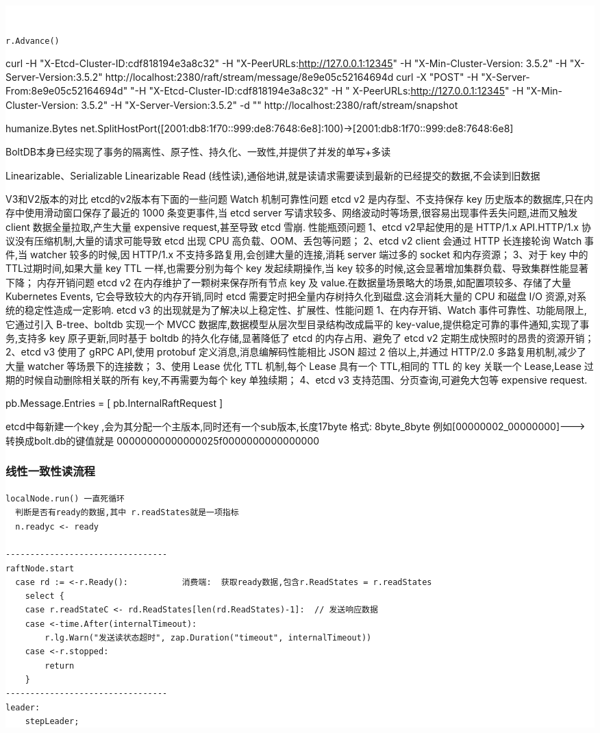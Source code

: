 ```


r.Advance()

```

curl -H "X-Etcd-Cluster-ID:cdf818194e3a8c32" -H "X-PeerURLs:http://127.0.0.1:12345" -H "X-Min-Cluster-Version: 3.5.2"
-H "X-Server-Version:3.5.2" http://localhost:2380/raft/stream/message/8e9e05c52164694d
curl -X "POST" -H "X-Server-From:8e9e05c52164694d" "-H "X-Etcd-Cluster-ID:cdf818194e3a8c32" -H "
X-PeerURLs:http://127.0.0.1:12345" -H "X-Min-Cluster-Version: 3.5.2" -H "X-Server-Version:3.5.2"
-d "" http://localhost:2380/raft/stream/snapshot

humanize.Bytes net.SplitHostPort([2001:db8:1f70::999:de8:7648:6e8]:100)->[2001:db8:1f70::999:de8:7648:6e8]

BoltDB本身已经实现了事务的隔离性、原子性、持久化、一致性,并提供了并发的单写+多读

Linearizable、Serializable Linearizable Read (线性读),通俗地讲,就是读请求需要读到最新的已经提交的数据,不会读到旧数据

V3和V2版本的对比 etcd的v2版本有下面的一些问题 Watch 机制可靠性问题 etcd v2 是内存型、不支持保存 key 历史版本的数据库,只在内存中使用滑动窗口保存了最近的 1000 条变更事件,当 etcd server
写请求较多、网络波动时等场景,很容易出现事件丢失问题,进而又触发 client 数据全量拉取,产生大量 expensive request,甚至导致 etcd 雪崩. 性能瓶颈问题 1、etcd v2早起使用的是 HTTP/1.x
API.HTTP/1.x 协议没有压缩机制,大量的请求可能导致 etcd 出现 CPU 高负载、OOM、丢包等问题； 2、etcd v2 client 会通过 HTTP 长连接轮询 Watch 事件,当 watcher 较多的时候,因
HTTP/1.x 不支持多路复用,会创建大量的连接,消耗 server 端过多的 socket 和内存资源； 3、对于 key 中的 TTL过期时间,如果大量 key TTL 一样,也需要分别为每个 key 发起续期操作,当 key
较多的时候,这会显著增加集群负载、导致集群性能显著下降； 内存开销问题 etcd v2 在内存维护了一颗树来保存所有节点 key 及 value.在数据量场景略大的场景,如配置项较多、存储了大量 Kubernetes Events,
它会导致较大的内存开销,同时 etcd 需要定时把全量内存树持久化到磁盘.这会消耗大量的 CPU 和磁盘 I/O 资源,对系统的稳定性造成一定影响. etcd v3 的出现就是为了解决以上稳定性、扩展性、性能问题 1、在内存开销、Watch
事件可靠性、功能局限上,它通过引入 B-tree、boltdb 实现一个 MVCC 数据库,数据模型从层次型目录结构改成扁平的 key-value,提供稳定可靠的事件通知,实现了事务,支持多 key 原子更新,同时基于 boltdb
的持久化存储,显著降低了 etcd 的内存占用、避免了 etcd v2 定期生成快照时的昂贵的资源开销； 2、etcd v3 使用了 gRPC API,使用 protobuf 定义消息,消息编解码性能相比 JSON 超过 2 倍以上,并通过
HTTP/2.0 多路复用机制,减少了大量 watcher 等场景下的连接数； 3、使用 Lease 优化 TTL 机制,每个 Lease 具有一个 TTL,相同的 TTL 的 key 关联一个 Lease,Lease
过期的时候自动删除相关联的所有 key,不再需要为每个 key 单独续期； 4、etcd v3 支持范围、分页查询,可避免大包等 expensive request.

pb.Message.Entries =  [ pb.InternalRaftRequest ]

etcd中每新建一个key ,会为其分配一个主版本,同时还有一个sub版本,长度17byte 格式: 8byte_8byte 例如[00000002_00000000]---> 转换成bolt.db的键值就是
00000000000000025f0000000000000000

### 线性一致性读流程

```
localNode.run() 一直死循环
  判断是否有ready的数据,其中 r.readStates就是一项指标
  n.readyc <- ready 
  
---------------------------------
raftNode.start
  case rd := <-r.Ready():           消费端:  获取ready数据,包含r.ReadStates = r.readStates
    select {
    case r.readStateC <- rd.ReadStates[len(rd.ReadStates)-1]:  // 发送响应数据
    case <-time.After(internalTimeout):
        r.lg.Warn("发送读状态超时", zap.Duration("timeout", internalTimeout))
    case <-r.stopped:
        return
    }
---------------------------------
leader:
    stepLeader;
```